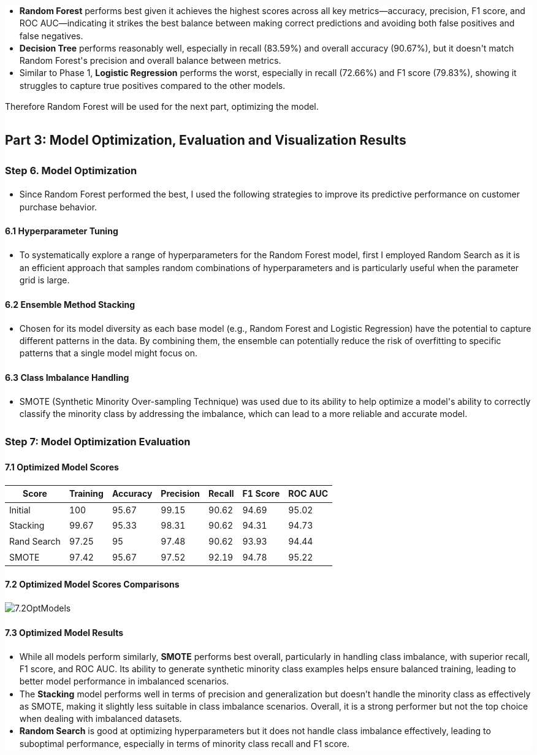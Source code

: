 
- **Random Forest** performs best given it achieves the highest scores across all key metrics—accuracy, precision, F1 score, and ROC AUC—indicating it strikes the best balance between making correct predictions and avoiding both false positives and false negatives. 
- **Decision Tree** performs reasonably well, especially in recall (83.59%) and overall accuracy (90.67%), but it doesn't match Random Forest's precision and overall balance between metrics.
- Similar to Phase 1, **Logistic Regression** performs the worst, especially in recall (72.66%) and F1 score (79.83%), showing it struggles to capture true positives compared to the other models.

Therefore Random Forest will be used for the next part, optimizing the model.


## Part 3: Model Optimization, Evaluation and Visualization Results  

### Step 6. Model Optimization
- Since Random Forest performed the best, I used the following strategies to improve its predictive performance on customer purchase behavior.
#### 6.1 Hyperparameter Tuning
- To systematically explore a range of hyperparameters for the Random Forest model, first I employed Random Search as it is an efficient approach that samples random combinations of hyperparameters and is particularly useful when the parameter grid is large.
#### 6.2 Ensemble Method Stacking
- Chosen for its model diversity as each base model (e.g., Random Forest and Logistic Regression) have the potential to capture different patterns in the data. By combining them, the ensemble can potentially reduce the risk of overfitting to specific patterns that a single model might focus on.
#### 6.3 Class Imbalance Handling
- SMOTE (Synthetic Minority Over-sampling Technique) was used due to its ability to help optimize a model's ability to correctly classify the minority class by addressing the imbalance, which can lead to a more reliable and accurate model.

### Step 7: Model Optimization Evaluation

#### 7.1 Optimized Model Scores

| Score       | Training | Accuracy | Precision | Recall | F1 Score | ROC AUC |
|-------------|----------|----------|-----------|--------|----------|---------|
| Initial     | 100      | 95.67    | 99.15     | 90.62  | 94.69    | 95.02   |
| Stacking    | 99.67    | 95.33    | 98.31     | 90.62  | 94.31    | 94.73   |
| Rand Search | 97.25    | 95       | 97.48     | 90.62  | 93.93    | 94.44   |
| SMOTE       | 97.42    | 95.67    | 97.52     | 92.19  | 94.78    | 95.22   |


#### 7.2 Optimized Model Scores Comparisons

![7.2OptModels](http://localhost:8888/files/Challenges/Project_2/phase_2/phase_2_images/7.2OptModels.png?_xsrf=2%7C0fdc4574%7Cf623f6cf389788fd6ed6106d5a8f5d6b%7C1726108217)

#### 7.3 Optimized Model Results
- While all models perform similarly, **SMOTE** performs best overall, particularly in handling class imbalance, with superior recall, F1 score, and ROC AUC. Its ability to generate synthetic minority class examples helps ensure balanced training, leading to better model performance in imbalanced scenarios.
- The **Stacking** model performs well in terms of precision and generalization but doesn’t handle the minority class as effectively as SMOTE, making it slightly less suitable in class imbalance scenarios. Overall, it is a strong performer but not the top choice when dealing with imbalanced datasets.
- **Random Search** is good at optimizing hyperparameters but it does not handle class imbalance effectively, leading to suboptimal performance, especially in terms of minority class recall and F1 score. 
